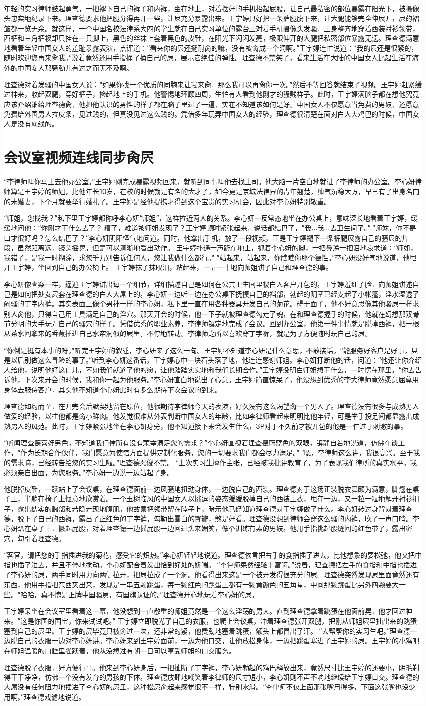 年轻的实习律师鼓起勇气，一把褪下自己的裤子和内裤，坐在地上，对着摆好的手机抬起屁股，让自己最私密的部位暴露在阳光下，被摄像头忠实地纪录下来。理查德要求他把腿分得再开一些，让屄充分暴露出来。王宇婷只好把一条裤腿脱下来，让大腿能够完全伸展开，屄的褶皱都一览无余。就这样，一个中国名校法律系大四的学生就在自己实习单位的露台上对着手机摄像头发骚，上身整齐地穿着西装衬衫领带，西裤和三角裤衩却只挂在一只脚上，黑色的丝袜上套着黑色的皮鞋，在阳光下闪闪发亮，极限伸开的大腿把私密部位暴露无遗。理查德满意地看着年轻中国女人的羞耻暴露表演，点评道：“看来你的屄还挺耐肏的嘛，没有被肏成一个洞啊。”王宇婷连忙说道：“我的屄还是很紧的，随时欢迎您再来肏我。”说着竟然还用手指捅了捅自己的屄，展示它绝佳的弹性。理查德不禁笑了，看来生活在大陆的中国女人比起生活在海外的中国女人那骚劲儿有过之而无不及啊。

理查德对着发骚的中国女人说：“如果你找一个优质的同胞来让我来肏，那么我可以再肏你一次。”然后不等回答就结束了视频。王宇婷赶紧缓过神来，收起双腿，穿好裤子，捡起地上的手机。他警惕地环顾四周，生怕有人看到他刚才的骚贱样子。此时，王宇婷满脑子都在想他究竟应该介绍谁给理查德肏，他把他认识的男性的样子都在脑子里过了一遍，实在不知道该如何是好。中国女人不仅愿意当免费的男妓，还愿意免费给外国男人拉皮条，见过贱的，但真没见过这么贱的。凭借多年玩弄中国女人的经验，理查德很清楚在面对白人大鸡巴的时候，中国女人是没有底线的。

# 会议室视频连线同步肏屄

“李律师叫你马上去他办公室。”王宇婷刚完成暴露视频回来，就听到同事叫他去找上司。他大脑一片空白地就进了李律师的办公室。李心妍律师算是王宇婷的师姐，比他年长10岁，在校的时候就是有名的大才子，如今更是京城法律界的青年翘楚，帅气沉稳大方，早已有了出身名门的未婚妻，下个月就要举行婚礼了。王宇婷是经他提携才得到这个宝贵的实习机会，因此对李心妍特别敬重。

“师姐，您找我？”私下里王宇婷都称呼李心妍“师姐”，这样拉近两人的关系。李心妍一反常态地坐在办公桌上，意味深长地看着王宇婷，缓缓地问他：“你刚才干什么去了？
糟了，难道被师姐发现了？王宇婷顿时紧张起来，说话都结巴了，“我…我…去卫生间了。”
“师妹，你不是口才很好吗？怎么结巴了？”李心妍阴阳怪气地问道。同时，他拿出手机，放了一段视频，正是王宇婷褪下一条裤腿展露自己的骚屄的片段，虽然距离远，镜头摇晃，但是可以清晰地看出动作。
王宇婷扑通一声跪在地上，抓着李心妍的脚，一把鼻涕一把泪地哀求道：“师姐，我错了，是我一时糊涂，求您千万别告诉任何人，您让我做什么都行。”
“站起来，站起来，你瞧瞧你那个德性。”李心妍没好气地说道，他甩开王宇婷，坐回到自己的办公椅上。
王宇婷抹了抹眼泪，站起来，一五一十地向师姐讲了自己和理查德的事。

李心妍像查案一样，逼迫王宇婷讲出每一个细节，详细描述自己是如何在公共卫生间里被白人客户开苞的。王宇婷羞红了脸，向师姐讲述自己是如何把处女屄套在理查德的白人大屌上的。李心妍一边听一边在办公桌下抚摸自己的裆部，勃起的阴茎已经支起了小帐篷，淫水湿透了闷骚的丁字内裤。其实表面上像个男神一样的李心妍，私下里一直在用各种器具开发自己的菊花。碍于面子，他不好意思像其他骚屄一样求别人肏他，只得自己用工具满足自己的淫穴。那天开会的时候，他一下子就被理查德勾走了魂，在和理查德握手的时候，他就在幻想那双骨节分明的大手玩弄自己的骚穴的样子。凭借优秀的职业素养，李律师镇定地完成了会议。回到办公室，他第一件事情就是脱掉西裤，把一根从茶水间拿来的香蕉插进自己水帘洞似的屄里，不停地转动。李律师之所以喜欢穿丁字裤，就是为了方便随时玩自己的屄。

“你倒是挺有本事的呀。”听完王宇婷的叙述，李心妍来了这么一句。王宇婷不知道李心妍是什么意思，不敢接话。“能服务好客户是好事，只是以后别做这么冒险的事了。”听到李心妍这番话，王宇婷心中一块石头落了地，他连连感谢师姐。李心妍打断他的话，问道：“他还让你介绍人给他，说明他好这口儿，不如我们就遂了他的愿，让他踏踏实实地和我们长期合作。”王宇婷没明白师姐想干什么，一时愣在那里。“你去告诉他，下次来开会的时候，我和你一起为他服务。”李心妍直白地说出了心意。王宇婷简直惊呆了，他没想到优秀的李大律师竟然愿意屈尊用身体去服侍客户，其实他不知道李心妍此时有多么期待下次会议的到来。

理查德如约而至，在开完会后默契地留在原位，他很期待李律师今天的表演，好久没有这么渴望肏一个男人了。理查德没有很多与成熟男人做爱的经验，以往他都是肏小鲜肉。他发觉很难从外表判断中国女人的年龄，比如李律师看起来明明比他年轻，可是举手投足间都显露出成熟男人的风范。此时，王宇婷紧张地坐在李心妍身旁，他不知道接下来会发生什么，3P对于不久前才被开苞的他是一件过于刺激的事。

“听闻理查德喜好男色，不知道我们律所有没有荣幸满足您的需求？”李心妍直视着理查德蔚蓝色的双眼，镇静自若地说道，仿佛在谈工作，“作为长期合作伙伴，我们愿意为使馆方面提供定制化服务，您的一切要求我们都会尽力满足。”
“嗯，李律师这么讲，我很高兴。至于我的需求嘛，已经转告给您的实习生啦。”理查德忍俊不禁。
“上次实习生擅作主张，已经被我批评教育了，为了表现我们律所的真实水平，我必须亲自出面，为您服务。”李心妍一边说一边站起了身。

他脱掉皮鞋，一跃站上了会议桌，在理查德面前一边风骚地扭动身体，一边脱自己的西装。理查德对于这场正装脱衣舞颇为满意，脚翘在桌子上，半躺在椅子上惬意地欣赏着。一个玉树临风的中国女人以挑逗的姿态缓缓脱掉自己的西装上衣，甩在一边，又一粒一粒地解开衬衫扣子，露出结实的胸部和若隐若现地腹肌，他故意把领带留在脖子上，暗示他已经知道理查德对王宇婷做了什么。李心妍转过身背对着理查德，脱下了自己的西裤，露出了正红色的丁字裤，勾勒出雪白的臀瓣，煞是好看。理查德没想到律师会穿这么骚的内裤，吹了一声口哨。李心妍趴在桌子上，撅起屁股，对着理查德一边摇屁股一边回过头来媚笑，像个训练有素的男妓。他用手指挑起股缝间的红色带子，露出密穴，勾引着理查德。

“客官，请把您的手指插进我的菊花，感受它的炽热。”李心妍轻轻地说道。理查德依言把右手的食指插了进去，比他想象的要松弛，他又把中指也插了进去，并且不停地搅动。李心妍配合着发出恰到好处的娇喘。
“李律师果然经验丰富啊。”说着，理查德把左手的食指和中指也插进了李心妍的屄，两手同时用力向两侧拉开，把屄拉成了一个洞。他看得出来这是一个被开发得很充分的屄。理查德突然发现屄里面竟然还有东西，他用手指把东西夹出来，发现是一串五颗跳蛋，每一颗红色的跳蛋上都有一颗黄颜色的五角星，中间那颗跳蛋比另外四颗要大一些。“哈哈，真不愧是正牌中国骚屄，有国旗认证的。”理查德开心地玩着李心妍的屄。

王宇婷呆坐在会议室里看着这一幕，他没想到一直敬重的师姐竟然是一个这么淫荡的男人。直到理查德拿着跳蛋在他面前晃，他才回过神来。“这是你国的国宝，你来试试吧。”
王宇婷立即脱光了自己的衣服，也爬上会议桌，冲着理查德张开双腿，把刚从师姐屄里抽出来的跳蛋塞到自己的屄里。王宇婷的屄毕竟只被肏过一次，还非常的紧，他费劲地塞着跳蛋，额头上都冒出了汗。
“去帮帮你的实习生吧。”理查德一边脱自己的衣服一边对李心妍讲。李心妍来到王宇婷面前，一边为他口交，让他放松身体，一边把跳蛋塞进了王宇婷的屄。王宇婷的小鸡吧在师姐温暖的口腔里雀跃着，他从没想过有朝一日可以享受师姐的口交服务。

理查德脱了衣服，好方便行事。他来到李心妍身后，一把扯断了丁字裤，李心妍勃起的鸡巴释放出来，竟然尺寸比王宇婷的还要小，阴毛剃得干干净净，仿佛一个没有发育的男孩的下体。理查德放肆地嘲笑着李律师的尺寸短小，李心妍则不声不响地继续给王宇婷口交。理查德的大屌没有任何阻力地插进了李心妍的屄里，这种松屄肏起来感觉很不一样，特别水滑。“李律师不仅上面那张嘴用得多，下面这张嘴也没少用啊。”理查德戏谑地说道。
